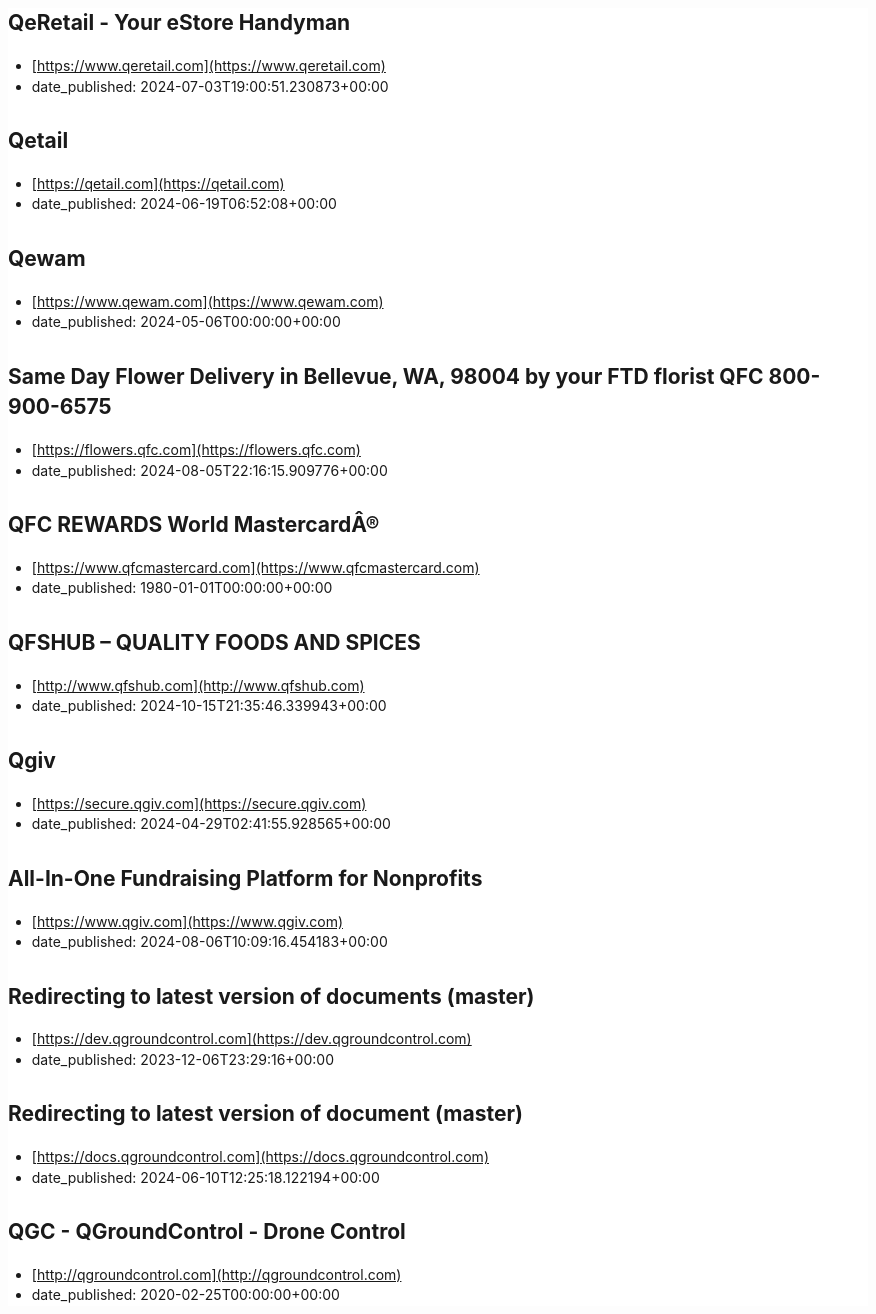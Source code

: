  ## QeRetail - Your eStore Handyman
 - [https://www.qeretail.com](https://www.qeretail.com)
 - date_published: 2024-07-03T19:00:51.230873+00:00

 ## Qetail
 - [https://qetail.com](https://qetail.com)
 - date_published: 2024-06-19T06:52:08+00:00

 ## Qewam
 - [https://www.qewam.com](https://www.qewam.com)
 - date_published: 2024-05-06T00:00:00+00:00

 ## Same Day Flower Delivery in Bellevue, WA, 98004 by your FTD florist QFC 800-900-6575
 - [https://flowers.qfc.com](https://flowers.qfc.com)
 - date_published: 2024-08-05T22:16:15.909776+00:00

 ## QFC REWARDS World MastercardÂ®
 - [https://www.qfcmastercard.com](https://www.qfcmastercard.com)
 - date_published: 1980-01-01T00:00:00+00:00

 ## QFSHUB – QUALITY FOODS AND SPICES
 - [http://www.qfshub.com](http://www.qfshub.com)
 - date_published: 2024-10-15T21:35:46.339943+00:00

 ## Qgiv
 - [https://secure.qgiv.com](https://secure.qgiv.com)
 - date_published: 2024-04-29T02:41:55.928565+00:00

 ## All-In-One Fundraising Platform for Nonprofits
 - [https://www.qgiv.com](https://www.qgiv.com)
 - date_published: 2024-08-06T10:09:16.454183+00:00

 ## Redirecting to latest version of documents (master)
 - [https://dev.qgroundcontrol.com](https://dev.qgroundcontrol.com)
 - date_published: 2023-12-06T23:29:16+00:00

 ## Redirecting to latest version of document (master)
 - [https://docs.qgroundcontrol.com](https://docs.qgroundcontrol.com)
 - date_published: 2024-06-10T12:25:18.122194+00:00

 ## QGC - QGroundControl - Drone Control
 - [http://qgroundcontrol.com](http://qgroundcontrol.com)
 - date_published: 2020-02-25T00:00:00+00:00
